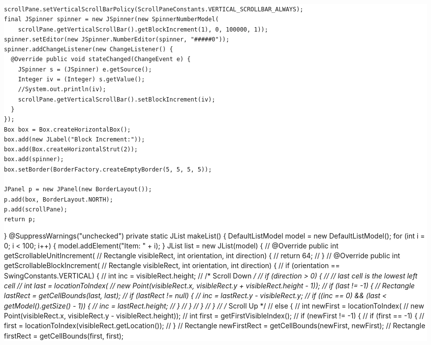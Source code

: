     scrollPane.setVerticalScrollBarPolicy(ScrollPaneConstants.VERTICAL_SCROLLBAR_ALWAYS);
    final JSpinner spinner = new JSpinner(new SpinnerNumberModel(
        scrollPane.getVerticalScrollBar().getBlockIncrement(1), 0, 100000, 1));
    spinner.setEditor(new JSpinner.NumberEditor(spinner, "#####0"));
    spinner.addChangeListener(new ChangeListener() {
      @Override public void stateChanged(ChangeEvent e) {
        JSpinner s = (JSpinner) e.getSource();
        Integer iv = (Integer) s.getValue();
        //System.out.println(iv);
        scrollPane.getVerticalScrollBar().setBlockIncrement(iv);
      }
    });
    Box box = Box.createHorizontalBox();
    box.add(new JLabel("Block Increment:"));
    box.add(Box.createHorizontalStrut(2));
    box.add(spinner);
    box.setBorder(BorderFactory.createEmptyBorder(5, 5, 5, 5));

    JPanel p = new JPanel(new BorderLayout());
    p.add(box, BorderLayout.NORTH);
    p.add(scrollPane);
    return p;
  }
  @SuppressWarnings("unchecked")
  private static JList makeList() {
    DefaultListModel model = new DefaultListModel();
    for (int i = 0; i &lt; 100; i++) {
      model.addElement("Item: " + i);
    }
    JList list = new JList(model) {
//       @Override public int getScrollableUnitIncrement(
//           Rectangle visibleRect, int orientation, int direction) {
//         return 64;
//       }
//       @Override public int getScrollableBlockIncrement(
//           Rectangle visibleRect, int orientation, int direction) {
//         if (orientation == SwingConstants.VERTICAL) {
//           int inc = visibleRect.height;
//           /* Scroll Down */
//           if (direction &gt; 0) {
//             // last cell is the lowest left cell
//             int last = locationToIndex(
//               new Point(visibleRect.x, visibleRect.y + visibleRect.height - 1));
//             if (last != -1) {
//               Rectangle lastRect = getCellBounds(last, last);
//               if (lastRect != null) {
//                 inc = lastRect.y - visibleRect.y;
//                 if ((inc == 0) &amp;&amp; (last &lt; getModel().getSize() - 1)) {
//                   inc = lastRect.height;
//                 }
//               }
//             }
//           }
//           /* Scroll Up */
//           else {
//             int newFirst = locationToIndex(
//               new Point(visibleRect.x, visibleRect.y - visibleRect.height));
//             int first = getFirstVisibleIndex();
//             if (newFirst != -1) {
//               if (first == -1) {
//                 first = locationToIndex(visibleRect.getLocation());
//               }
//               Rectangle newFirstRect = getCellBounds(newFirst, newFirst);
//               Rectangle firstRect = getCellBounds(first, first);